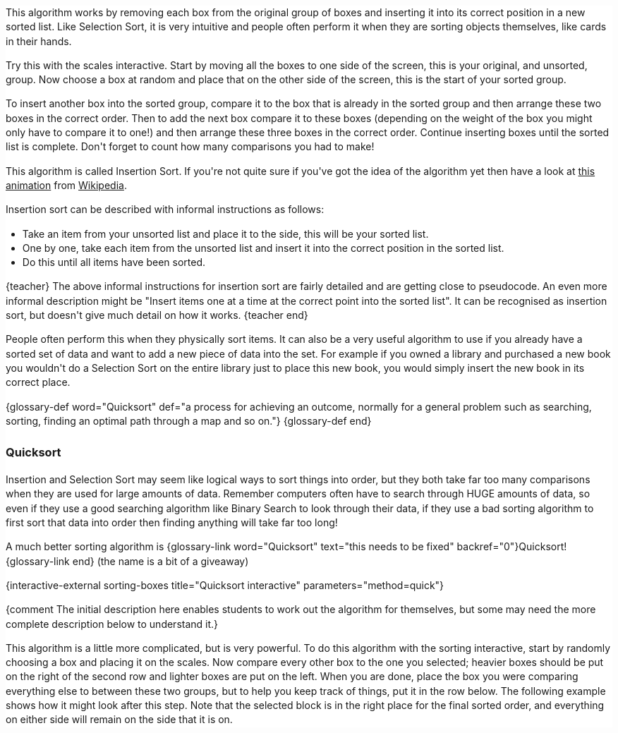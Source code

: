This algorithm works by removing each box from the original group of boxes and inserting it into its correct position in a new sorted list. Like Selection Sort, it is very intuitive and people often perform it when they are sorting objects themselves, like cards in their hands.

Try this with the scales interactive. Start by moving all the boxes to one side of the screen, this is your original, and unsorted, group. Now choose a box at random and place that on the other side of the screen, this is the start of your sorted group.

To insert another box into the sorted group, compare it to the box that is already in the sorted group and then arrange these two boxes in the correct order. Then to add the next box compare it to these boxes (depending on the weight of the box you might only have to compare it to one!) and then arrange these three boxes in the correct order. Continue inserting boxes until the sorted list is complete. Don't forget to count how many comparisons you had to make!

This algorithm is called Insertion Sort. If you're not quite sure if you've got the idea of the algorithm yet then have a look at [this animation](http://upload.wikimedia.org/wikipedia/commons/0/0f/Insertion-sort-example-300px.gif) from [Wikipedia](http://en.wikipedia.org/wiki/Insertion_sort).

Insertion sort can be described with informal instructions as follows:
- Take an item from your unsorted list and place it to the side, this will be your sorted list.
- One by one, take each item from the unsorted list and insert it into the correct position in the sorted list.
- Do this until all items have been sorted.

{teacher}
The above informal instructions for insertion sort are fairly detailed and are getting close to pseudocode. An even more informal description might be "Insert items one at a time at the correct point into the sorted list". It can be recognised as insertion sort, but doesn't give much detail on how it works.
{teacher end}

People often perform this when they physically sort items. It can also be a very useful algorithm to use if you already have a sorted set of data and want to add a new piece of data into the set. For example if you owned a library and purchased a new book you wouldn't do a Selection Sort on the entire library just to place this new book, you would simply insert the new book in its correct place.

{glossary-def word="Quicksort" def="a process for achieving an outcome, normally for a general problem such as searching, sorting, finding an optimal path through a map and so on."}
{glossary-def end}
### Quicksort

Insertion and Selection Sort may seem like logical ways to sort things into order, but they both take far too many comparisons when they are used for large amounts of data. Remember computers often have to search through HUGE amounts of data, so even if they use a good searching algorithm like Binary Search to look through their data, if they use a bad sorting algorithm to first sort that data into order then finding anything will take far too long!

A much better sorting algorithm is {glossary-link word="Quicksort" text="this needs to be fixed" backref="0"}Quicksort!{glossary-link end} (the name is a bit of a giveaway)

{interactive-external sorting-boxes title="Quicksort interactive"  parameters="method=quick"}

{comment The initial description here enables students to work out the algorithm for themselves, but some may need the more complete description below to understand it.}

This algorithm is a little more complicated, but is very powerful. To do this algorithm with the sorting interactive, start by randomly choosing a box and placing it on the scales. Now compare every other box to the one you selected; heavier boxes should be put on the right of the second row and lighter boxes are put on the left. When you are done, place the box you were comparing everything else to between these two groups, but to help you keep track of things, put it in the row below. The following example shows how it might look after this step. Note that the selected block is in the right place for the final sorted order, and everything on either side will remain on the side that it is on.
